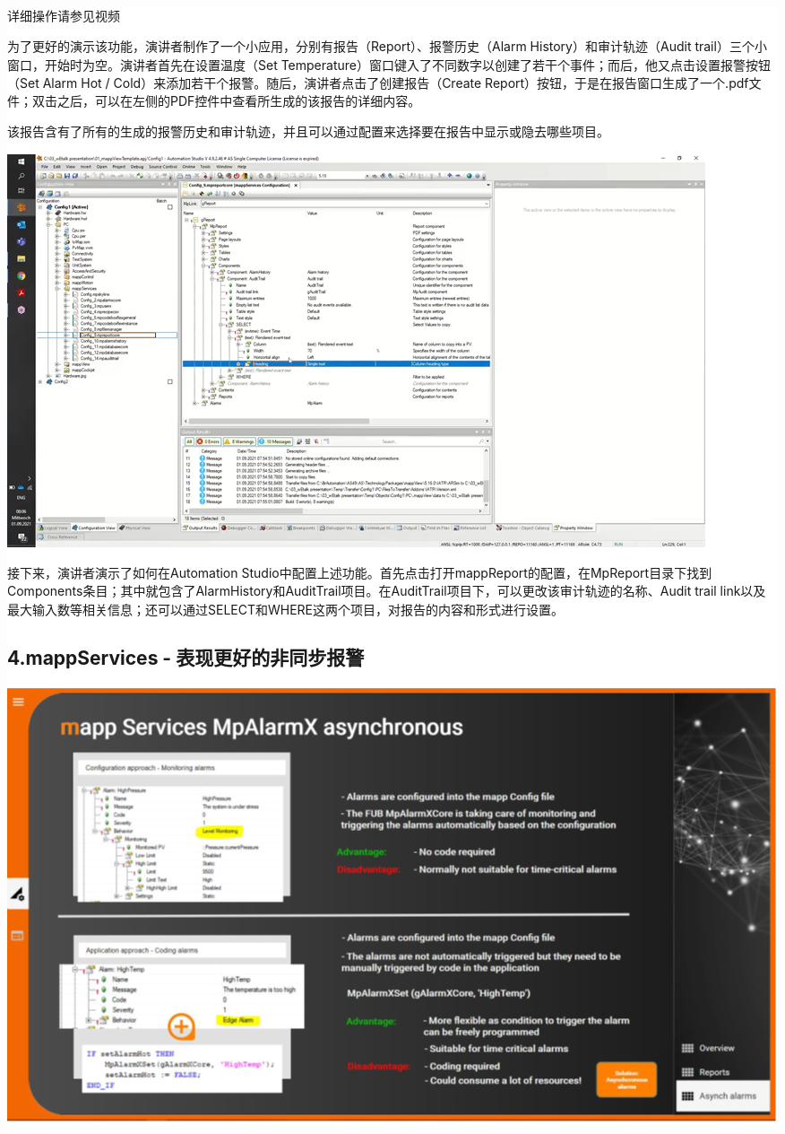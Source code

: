 详细操作请参见视频

为了更好的演示该功能，演讲者制作了一个小应用，分别有报告（Report）、报警历史（Alarm History）和审计轨迹（Audit trail）三个小窗口，开始时为空。演讲者首先在设置温度（Set Temperature）窗口键入了不同数字以创建了若干个事件；而后，他又点击设置报警按钮（Set Alarm Hot / Cold）来添加若干个报警。随后，演讲者点击了创建报告（Create Report）按钮，于是在报告窗口生成了一个.pdf文件；双击之后，可以在左侧的PDF控件中查看所生成的该报告的详细内容。

该报告含有了所有的生成的报警历史和审计轨迹，并且可以通过配置来选择要在报告中显示或隐去哪些项目。

![Pasted image 20230104151248](FILES/5.16%20mappServices+mappView更新要点/Pasted%20image%2020230104151248.png)

接下来，演讲者演示了如何在Automation Studio中配置上述功能。首先点击打开mappReport的配置，在MpReport目录下找到Components条目；其中就包含了AlarmHistory和AuditTrail项目。在AuditTrail项目下，可以更改该审计轨迹的名称、Audit trail link以及最大输入数等相关信息；还可以通过SELECT和WHERE这两个项目，对报告的内容和形式进行设置。

## 4.mappServices - 表现更好的非同步报警

![Pasted image 20230104151327](FILES/5.16%20mappServices+mappView更新要点/Pasted%20image%2020230104151327.png)
